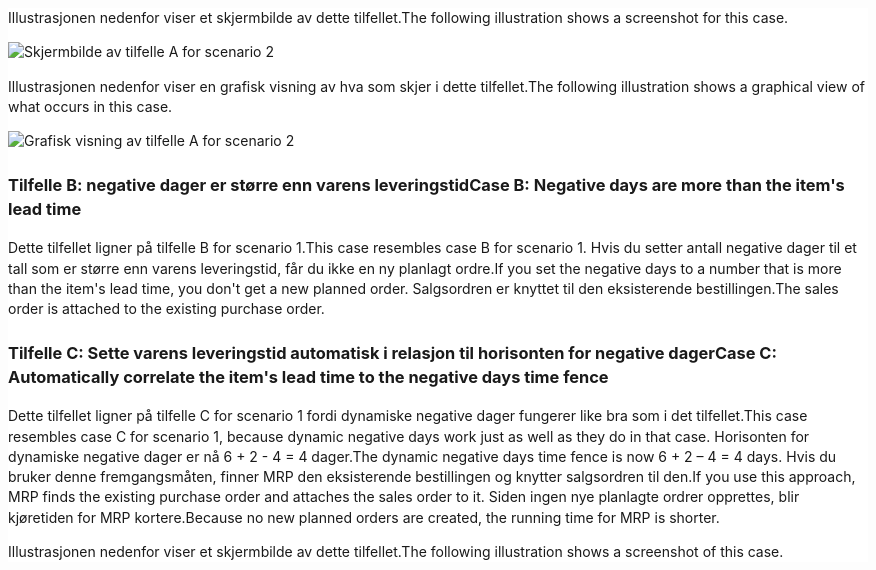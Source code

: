 <span data-ttu-id="9e2b8-186">Illustrasjonen nedenfor viser et skjermbilde av dette tilfellet.</span><span class="sxs-lookup"><span data-stu-id="9e2b8-186">The following illustration shows a screenshot for this case.</span></span>

![Skjermbilde av tilfelle A for scenario 2](./media/negative-days-9.png)

<span data-ttu-id="9e2b8-188">Illustrasjonen nedenfor viser en grafisk visning av hva som skjer i dette tilfellet.</span><span class="sxs-lookup"><span data-stu-id="9e2b8-188">The following illustration shows a graphical view of what occurs in this case.</span></span>

![Grafisk visning av tilfelle A for scenario 2](./media/negative-days-10.png)

### <a name="case-b-negative-days-are-more-than-the-items-lead-time"></a><span data-ttu-id="9e2b8-190">Tilfelle B: negative dager er større enn varens leveringstid</span><span class="sxs-lookup"><span data-stu-id="9e2b8-190">Case B: Negative days are more than the item's lead time</span></span>

<span data-ttu-id="9e2b8-191">Dette tilfellet ligner på tilfelle B for scenario 1.</span><span class="sxs-lookup"><span data-stu-id="9e2b8-191">This case resembles case B for scenario 1.</span></span> <span data-ttu-id="9e2b8-192">Hvis du setter antall negative dager til et tall som er større enn varens leveringstid, får du ikke en ny planlagt ordre.</span><span class="sxs-lookup"><span data-stu-id="9e2b8-192">If you set the negative days to a number that is more than the item's lead time, you don't get a new planned order.</span></span> <span data-ttu-id="9e2b8-193">Salgsordren er knyttet til den eksisterende bestillingen.</span><span class="sxs-lookup"><span data-stu-id="9e2b8-193">The sales order is attached to the existing purchase order.</span></span>

### <a name="case-c-automatically-correlate-the-items-lead-time-to-the-negative-days-time-fence"></a><span data-ttu-id="9e2b8-194">Tilfelle C: Sette varens leveringstid automatisk i relasjon til horisonten for negative dager</span><span class="sxs-lookup"><span data-stu-id="9e2b8-194">Case C: Automatically correlate the item's lead time to the negative days time fence</span></span>

<span data-ttu-id="9e2b8-195">Dette tilfellet ligner på tilfelle C for scenario 1 fordi dynamiske negative dager fungerer like bra som i det tilfellet.</span><span class="sxs-lookup"><span data-stu-id="9e2b8-195">This case resembles case C for scenario 1, because dynamic negative days work just as well as they do in that case.</span></span> <span data-ttu-id="9e2b8-196">Horisonten for dynamiske negative dager er nå 6 + 2 - 4 = 4 dager.</span><span class="sxs-lookup"><span data-stu-id="9e2b8-196">The dynamic negative days time fence is now 6 + 2 – 4 = 4 days.</span></span> <span data-ttu-id="9e2b8-197">Hvis du bruker denne fremgangsmåten, finner MRP den eksisterende bestillingen og knytter salgsordren til den.</span><span class="sxs-lookup"><span data-stu-id="9e2b8-197">If you use this approach, MRP finds the existing purchase order and attaches the sales order to it.</span></span> <span data-ttu-id="9e2b8-198">Siden ingen nye planlagte ordrer opprettes, blir kjøretiden for MRP kortere.</span><span class="sxs-lookup"><span data-stu-id="9e2b8-198">Because no new planned orders are created, the running time for MRP is shorter.</span></span>

<span data-ttu-id="9e2b8-199">Illustrasjonen nedenfor viser et skjermbilde av dette tilfellet.</span><span class="sxs-lookup"><span data-stu-id="9e2b8-199">The following illustration shows a screenshot of this case.</span></span>
